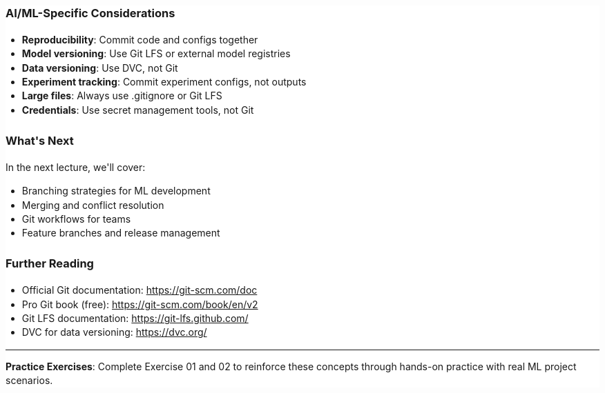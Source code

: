 ### AI/ML-Specific Considerations

- **Reproducibility**: Commit code and configs together
- **Model versioning**: Use Git LFS or external model registries
- **Data versioning**: Use DVC, not Git
- **Experiment tracking**: Commit experiment configs, not outputs
- **Large files**: Always use .gitignore or Git LFS
- **Credentials**: Use secret management tools, not Git

### What's Next

In the next lecture, we'll cover:
- Branching strategies for ML development
- Merging and conflict resolution
- Git workflows for teams
- Feature branches and release management

### Further Reading

- Official Git documentation: https://git-scm.com/doc
- Pro Git book (free): https://git-scm.com/book/en/v2
- Git LFS documentation: https://git-lfs.github.com/
- DVC for data versioning: https://dvc.org/

---

**Practice Exercises**: Complete Exercise 01 and 02 to reinforce these concepts through hands-on practice with real ML project scenarios.
